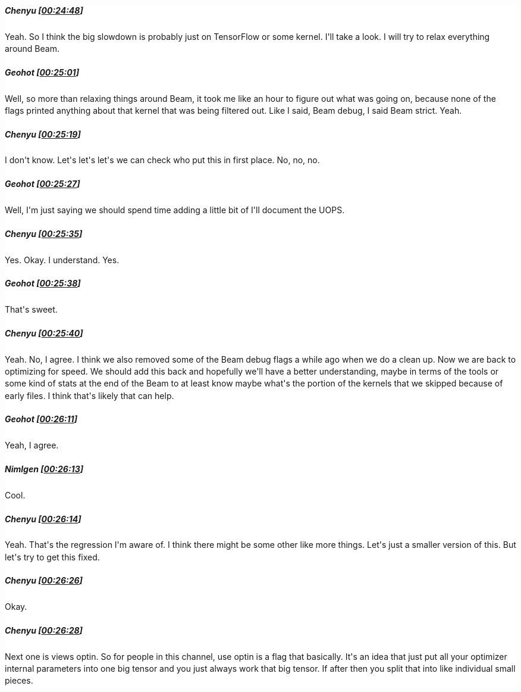 ##### **Chenyu** [[00:24:48](https://www.youtube.com/watch?v=rt8wGfaM1y8&t=1488)]
Yeah. So I think the big slowdown is probably just on TensorFlow or some kernel. I'll take a look. I will try to relax everything around Beam.

##### **Geohot** [[00:25:01](https://www.youtube.com/watch?v=rt8wGfaM1y8&t=1501)]
Well, so more than relaxing things around Beam, it took me like an hour to figure out what was going on, because none of the flags printed anything about that kernel that was being filtered out. Like I said, Beam debug, I said Beam strict. Yeah.

##### **Chenyu** [[00:25:19](https://www.youtube.com/watch?v=rt8wGfaM1y8&t=1519)]
I don't know. Let's let's let's we can check who put this in first place. No, no, no.

##### **Geohot** [[00:25:27](https://www.youtube.com/watch?v=rt8wGfaM1y8&t=1527)]
Well, I'm just saying we should spend time adding a little bit of I'll document the UOPS.

##### **Chenyu** [[00:25:35](https://www.youtube.com/watch?v=rt8wGfaM1y8&t=1535)]
Yes. Okay. I understand. Yes.

##### **Geohot** [[00:25:38](https://www.youtube.com/watch?v=rt8wGfaM1y8&t=1538)]
That's sweet.

##### **Chenyu** [[00:25:40](https://www.youtube.com/watch?v=rt8wGfaM1y8&t=1540)]
Yeah. No, I agree. I think we also removed some of the Beam debug flags a while ago when we do a clean up. Now we are back to optimizing for speed. We should add this back and hopefully we'll have a better understanding, maybe in terms of the tools or some kind of stats at the end of the Beam to at least know maybe what's the portion of the kernels that we skipped because of early files. I think that's likely that can help.

##### **Geohot** [[00:26:11](https://www.youtube.com/watch?v=rt8wGfaM1y8&t=1571)]
Yeah, I agree.

##### **Nimlgen** [[00:26:13](https://www.youtube.com/watch?v=rt8wGfaM1y8&t=1573)]
Cool.

##### **Chenyu** [[00:26:14](https://www.youtube.com/watch?v=rt8wGfaM1y8&t=1574)]
Yeah. That's the regression I'm aware of. I think there might be some other like more things. Let's just a smaller version of this. But let's try to get this fixed.

##### **Chenyu** [[00:26:26](https://www.youtube.com/watch?v=rt8wGfaM1y8&t=1586)]
Okay.

##### **Chenyu** [[00:26:28](https://www.youtube.com/watch?v=rt8wGfaM1y8&t=1588)]
Next one is views optin. So for people in this channel, use optin is a flag that basically. It's an idea that just put all your optimizer internal parameters into one big tensor and you just always work that big tensor. If after then you split that into like individual small pieces.
